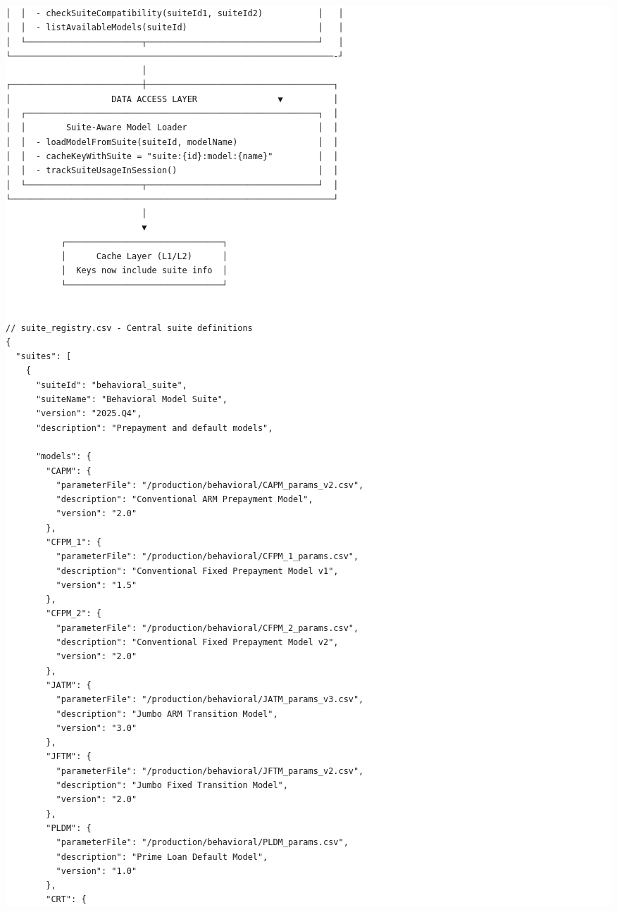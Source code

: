 ```
│  │  - checkSuiteCompatibility(suiteId1, suiteId2)           │   │
│  │  - listAvailableModels(suiteId)                          │   │
│  └───────────────────────┬──────────────────────────────────┘   │
└────────────────────────────────────────────────────────────────-┘
                           │
┌──────────────────────────┼─────────────────────────────────────┐
│                    DATA ACCESS LAYER                ▼          │
│  ┌──────────────────────────────────────────────────────────┐  │
│  │        Suite-Aware Model Loader                          │  │
│  │  - loadModelFromSuite(suiteId, modelName)                │  │
│  │  - cacheKeyWithSuite = "suite:{id}:model:{name}"         │  │
│  │  - trackSuiteUsageInSession()                            │  │
│  └───────────────────────┬──────────────────────────────────┘  │
└────────────────────────────────────────────────────────────────┘
                           │
                           ▼
           ┌───────────────────────────────┐
           │      Cache Layer (L1/L2)      │
           │  Keys now include suite info  │
           └───────────────────────────────┘


// suite_registry.csv - Central suite definitions
{
  "suites": [
    {
      "suiteId": "behavioral_suite",
      "suiteName": "Behavioral Model Suite",
      "version": "2025.Q4",
      "description": "Prepayment and default models",
      
      "models": {
        "CAPM": {
          "parameterFile": "/production/behavioral/CAPM_params_v2.csv",
          "description": "Conventional ARM Prepayment Model",
          "version": "2.0"
        },
        "CFPM_1": {
          "parameterFile": "/production/behavioral/CFPM_1_params.csv",
          "description": "Conventional Fixed Prepayment Model v1",
          "version": "1.5"
        },
        "CFPM_2": {
          "parameterFile": "/production/behavioral/CFPM_2_params.csv",
          "description": "Conventional Fixed Prepayment Model v2",
          "version": "2.0"
        },
        "JATM": {
          "parameterFile": "/production/behavioral/JATM_params_v3.csv",
          "description": "Jumbo ARM Transition Model",
          "version": "3.0"
        },
        "JFTM": {
          "parameterFile": "/production/behavioral/JFTM_params_v2.csv",
          "description": "Jumbo Fixed Transition Model",
          "version": "2.0"
        },
        "PLDM": {
          "parameterFile": "/production/behavioral/PLDM_params.csv",
          "description": "Prime Loan Default Model",
          "version": "1.0"
        },
        "CRT": {
```